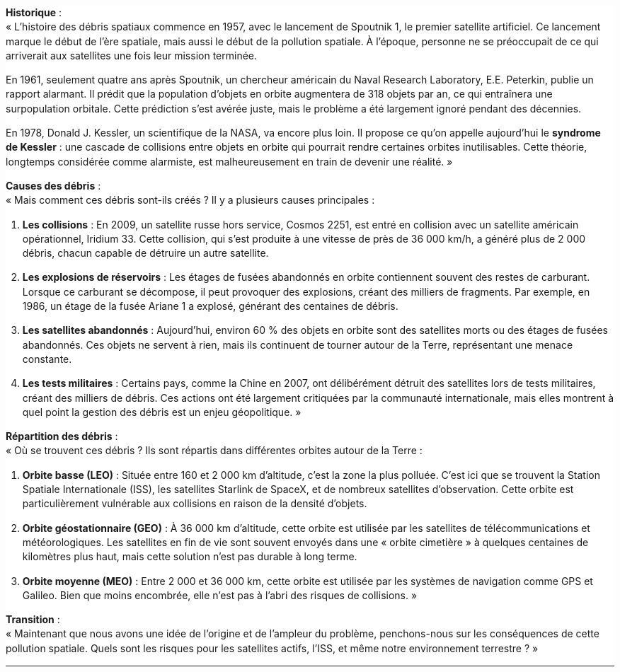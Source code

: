 **Historique** :  
« L’histoire des débris spatiaux commence en 1957, avec le lancement de Spoutnik 1, le premier satellite artificiel. Ce lancement marque le début de l’ère spatiale, mais aussi le début de la pollution spatiale. À l’époque, personne ne se préoccupait de ce qui arriverait aux satellites une fois leur mission terminée.  

En 1961, seulement quatre ans après Spoutnik, un chercheur américain du Naval Research Laboratory, E.E. Peterkin, publie un rapport alarmant. Il prédit que la population d’objets en orbite augmentera de 318 objets par an, ce qui entraînera une surpopulation orbitale. Cette prédiction s’est avérée juste, mais le problème a été largement ignoré pendant des décennies.  

En 1978, Donald J. Kessler, un scientifique de la NASA, va encore plus loin. Il propose ce qu’on appelle aujourd’hui le **syndrome de Kessler** : une cascade de collisions entre objets en orbite qui pourrait rendre certaines orbites inutilisables. Cette théorie, longtemps considérée comme alarmiste, est malheureusement en train de devenir une réalité. »  

**Causes des débris** :  
« Mais comment ces débris sont-ils créés ? Il y a plusieurs causes principales :  

1. **Les collisions** : En 2009, un satellite russe hors service, Cosmos 2251, est entré en collision avec un satellite américain opérationnel, Iridium 33. Cette collision, qui s’est produite à une vitesse de près de 36 000 km/h, a généré plus de 2 000 débris, chacun capable de détruire un autre satellite.  

2. **Les explosions de réservoirs** : Les étages de fusées abandonnés en orbite contiennent souvent des restes de carburant. Lorsque ce carburant se décompose, il peut provoquer des explosions, créant des milliers de fragments. Par exemple, en 1986, un étage de la fusée Ariane 1 a explosé, générant des centaines de débris.  

3. **Les satellites abandonnés** : Aujourd’hui, environ 60 % des objets en orbite sont des satellites morts ou des étages de fusées abandonnés. Ces objets ne servent à rien, mais ils continuent de tourner autour de la Terre, représentant une menace constante.  

4. **Les tests militaires** : Certains pays, comme la Chine en 2007, ont délibérément détruit des satellites lors de tests militaires, créant des milliers de débris. Ces actions ont été largement critiquées par la communauté internationale, mais elles montrent à quel point la gestion des débris est un enjeu géopolitique. »  

**Répartition des débris** :  
« Où se trouvent ces débris ? Ils sont répartis dans différentes orbites autour de la Terre :  

1. **Orbite basse (LEO)** : Située entre 160 et 2 000 km d’altitude, c’est la zone la plus polluée. C’est ici que se trouvent la Station Spatiale Internationale (ISS), les satellites Starlink de SpaceX, et de nombreux satellites d’observation. Cette orbite est particulièrement vulnérable aux collisions en raison de la densité d’objets.  

2. **Orbite géostationnaire (GEO)** : À 36 000 km d’altitude, cette orbite est utilisée par les satellites de télécommunications et météorologiques. Les satellites en fin de vie sont souvent envoyés dans une « orbite cimetière » à quelques centaines de kilomètres plus haut, mais cette solution n’est pas durable à long terme.  

3. **Orbite moyenne (MEO)** : Entre 2 000 et 36 000 km, cette orbite est utilisée par les systèmes de navigation comme GPS et Galileo. Bien que moins encombrée, elle n’est pas à l’abri des risques de collisions. »  

**Transition** :  
« Maintenant que nous avons une idée de l’origine et de l’ampleur du problème, penchons-nous sur les conséquences de cette pollution spatiale. Quels sont les risques pour les satellites actifs, l’ISS, et même notre environnement terrestre ? »  

--- 